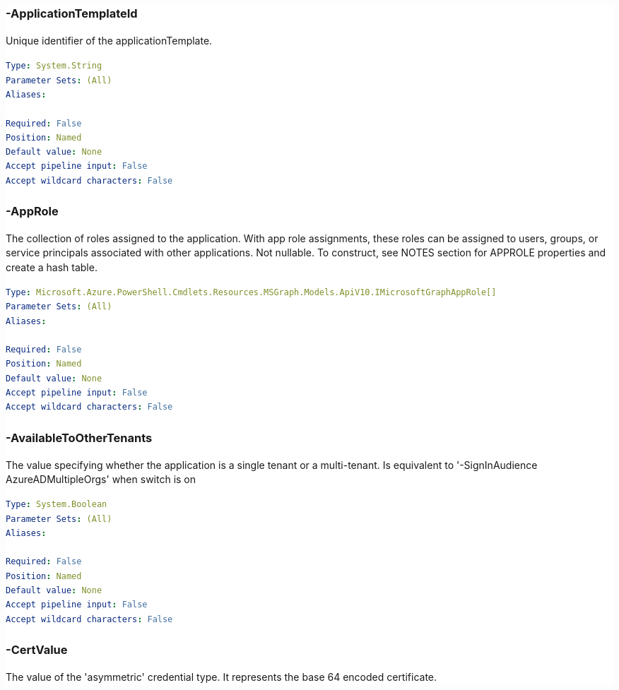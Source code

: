 ### -ApplicationTemplateId
Unique identifier of the applicationTemplate.

```yaml
Type: System.String
Parameter Sets: (All)
Aliases:

Required: False
Position: Named
Default value: None
Accept pipeline input: False
Accept wildcard characters: False
```

### -AppRole
The collection of roles assigned to the application.
With app role assignments, these roles can be assigned to users, groups, or service principals associated with other applications.
Not nullable.
To construct, see NOTES section for APPROLE properties and create a hash table.

```yaml
Type: Microsoft.Azure.PowerShell.Cmdlets.Resources.MSGraph.Models.ApiV10.IMicrosoftGraphAppRole[]
Parameter Sets: (All)
Aliases:

Required: False
Position: Named
Default value: None
Accept pipeline input: False
Accept wildcard characters: False
```

### -AvailableToOtherTenants
The value specifying whether the application is a single tenant or a multi-tenant.
Is equivalent to '-SignInAudience AzureADMultipleOrgs' when switch is on

```yaml
Type: System.Boolean
Parameter Sets: (All)
Aliases:

Required: False
Position: Named
Default value: None
Accept pipeline input: False
Accept wildcard characters: False
```

### -CertValue
The value of the 'asymmetric' credential type.
It represents the base 64 encoded certificate.

